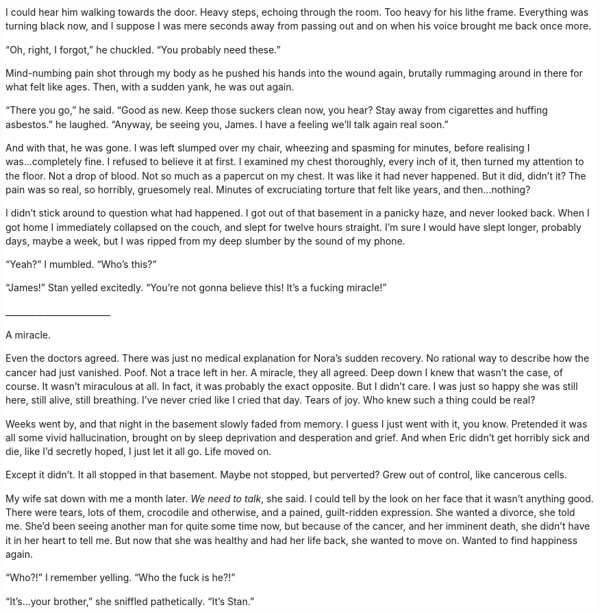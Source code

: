 I could hear him walking towards the door. Heavy steps, echoing through the room. Too heavy for his lithe frame. Everything was turning black now, and I suppose I was mere seconds away from passing out and on when his voice brought me back once more.

“Oh, right, I forgot,” he chuckled. “You probably need these.”

Mind-numbing pain shot through my body as he pushed his hands into the wound again, brutally rummaging around in there for what felt like ages. Then, with a sudden yank, he was out again.

“There you go,” he said. “Good as new. Keep those suckers clean now, you hear? Stay away from cigarettes and huffing asbestos.” he laughed. “Anyway, be seeing you, James. I have a feeling we’ll talk again real soon.”

And with that, he was gone. I was left slumped over my chair, wheezing and spasming for minutes, before realising I was...completely fine. I refused to believe it at first. I examined my chest thoroughly, every inch of it, then turned my attention to the floor. Not a drop of blood. Not so much as a papercut on my chest. It was like it had never happened. But it did, didn’t it? The pain was so real, so horribly, gruesomely real.  Minutes of excruciating torture that felt like years, and then...nothing?

I didn’t stick around to question what had happened. I got out of that basement in a panicky haze, and never looked back. When I got home I immediately collapsed on the couch, and slept for twelve hours straight. I’m sure I would have slept longer, probably days, maybe a week, but I was ripped from my deep slumber by the sound of my phone. 

“Yeah?” I mumbled. “Who’s this?”

“James!” Stan yelled excitedly. “You’re not gonna believe this! It’s a fucking miracle!”

\_\_\_\_\_\_\_\_\_\_\_\_\_\_\_\_\_\_\_\_\_\_\_\_

A miracle.

Even the doctors agreed. There was just no medical explanation for Nora’s sudden recovery. No rational way to describe how the cancer had just vanished. Poof. Not a trace left in her. A miracle, they all agreed. Deep down I knew that wasn’t the case, of course. It wasn’t miraculous at all. In fact, it was probably the exact opposite. But I didn’t care. I was just so happy she was still here, still alive, still breathing. I’ve never cried like I cried that day. Tears of joy. Who knew such a thing could be real?

Weeks went by, and that night in the basement slowly faded from memory. I guess I just went with it, you know. Pretended it was all some vivid hallucination, brought on by sleep deprivation and desperation and grief. And when Eric didn’t get horribly sick and die, like I’d secretly hoped, I just let it all go. Life moved on.

Except it didn’t. It all stopped in that basement. Maybe not stopped, but perverted? Grew out of control, like cancerous cells. 

My wife sat down with me a month later. *We need to talk*, she said. I could tell by the look on her face that it wasn’t anything good. There were tears, lots of them, crocodile and otherwise, and a pained, guilt-ridden expression. She wanted a divorce, she told me. She’d been seeing another man for quite some time now, but because of the cancer, and her imminent death, she didn’t have it in her heart to tell me. But now that she was healthy and had her life back, she wanted to move on. Wanted to find happiness again.

“Who?!” I remember yelling. “Who the fuck is he?!”

“It’s...your brother,” she sniffled pathetically. “It’s Stan.”
